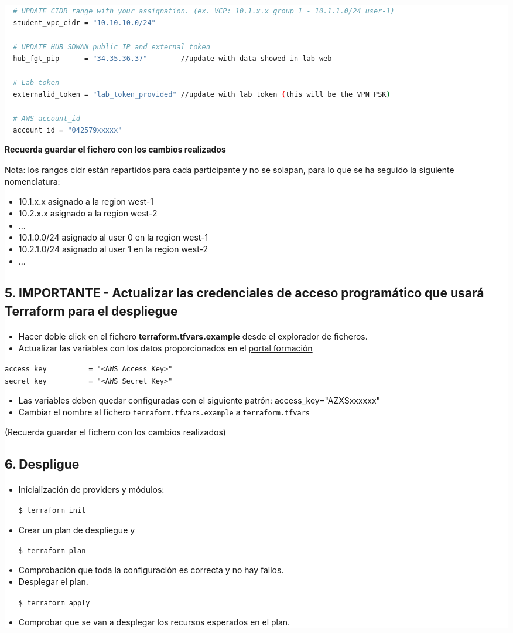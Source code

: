 ```sh
  # UPDATE CIDR range with your assignation. (ex. VCP: 10.1.x.x group 1 - 10.1.1.0/24 user-1)
  student_vpc_cidr = "10.10.10.0/24"

  # UPDATE HUB SDWAN public IP and external token
  hub_fgt_pip      = "34.35.36.37"        //update with data showed in lab web
  
  # Lab token
  externalid_token = "lab_token_provided" //update with lab token (this will be the VPN PSK)

  # AWS account_id
  account_id = "042579xxxxx"
```
**Recuerda guardar el fichero con los cambios realizados**

Nota: los rangos cidr están repartidos para cada participante y no se solapan, para lo que se ha seguido la siguiente nomenclatura:

 - 10.1.x.x asignado a la region west-1
 - 10.2.x.x asignado a la region west-2
 - ...
 - 10.1.0.0/24 asignado al user 0 en la region west-1
 - 10.2.1.0/24 asignado al user 1 en la region west-2
 - ...

## 5. **IMPORTANTE** - Actualizar las credenciales de acceso programático que usará Terraform para el despliegue
- Hacer doble click en el fichero **terraform.tfvars.example** desde el explorador de ficheros.
- Actualizar las variables con los datos proporcionados en el [portal formación](http://xs23.xpertsummit-es.com) 
```
access_key          = "<AWS Access Key>"
secret_key          = "<AWS Secret Key>"
```
- Las variables deben quedar configuradas con el siguiente patrón: access_key="AZXSxxxxxx"
- Cambiar el nombre al fichero `terraform.tfvars.example` a `terraform.tfvars`

(Recuerda guardar el fichero con los cambios realizados)

## 6. **Despligue** 

* Inicialización de providers y módulos:
  ```sh
  $ terraform init
  ```
* Crear un plan de despliegue y 
  ```sh
  $ terraform plan
  ```
* Comprobación que toda la configuración es correcta y no hay fallos.
* Desplegar el plan.
  ```sh
  $ terraform apply
  ```
* Comprobar que se van a desplegar los recursos esperados en el plan.
